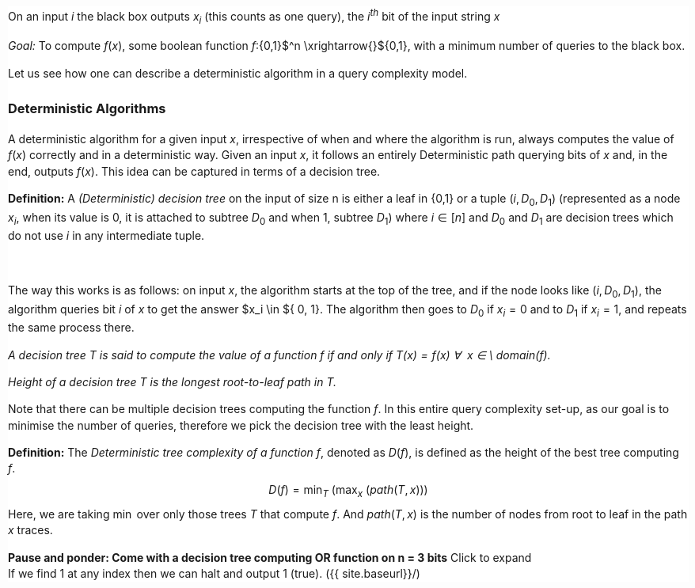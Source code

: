 On an input $i$ the black box outputs $x_i$ (this counts as one query), the $i^{th}$ bit of the input string $x$

*Goal:* To compute $f(x)$, some boolean function $f:${0,1}$^n \xrightarrow{}${0,1}, with a minimum number of queries to the black box. 

Let us see how one can describe a deterministic algorithm in a query complexity model.

### Deterministic Algorithms

A deterministic algorithm for a given input $x$, irrespective of when and where the algorithm is run, always computes the value of $f(x)$ correctly and in a deterministic way. Given an input $x$, it follows an entirely Deterministic path querying bits of $x$ and, in the end, outputs $f(x)$. This idea can be captured in terms of a decision tree.

**Definition:**
    A *(Deterministic) decision tree* on the input of size n is either a leaf in {0,1} or a tuple $(i, D_0, D_1)$ (represented as a node $x_i$, when its value is 0, it is attached to subtree $D_0$ and when 1, subtree $D_1$) where $i \in [n]$ and $D_0$ and $D_1$ are decision trees which do not use $i$ in any intermediate tuple. 

<div class="image-container">
  <img src="{{ site.baseurl}}/images/Post4/P4_3.png" alt="" width="600" class="zoom-image">
</div>

The way this works is as follows: on input $x$, the algorithm starts at the top of the tree, and if the node looks like $(i, D_0, D_1)$, the algorithm queries bit $i$ of $x$ to get the answer $x_i \in ${ 0, 1}. The algorithm then goes to $D_0$ if $x_i = 0$ and to $D_1$ if $x_i = 1$, and repeats the same process there.

*A decision tree $T$ is said to compute the value of a function $f$ if and only if $T(x) = f(x) \ \forall \ \ x \ \in$ \ domain($f$).*

*Height of a decision tree $T$ is the longest root-to-leaf path in $T$.*

Note that there can be multiple decision trees computing the function $f$. In this entire query complexity set-up, as our goal is to minimise the number of queries, therefore we pick the decision tree with the least height. 

**Definition:**
    The *Deterministic tree complexity of a function $f$*, denoted as $D(f)$, is defined as the height of the best tree computing $f$. 
    $$ D(f) = \min_{T} \ ( \max_x \ (path (T,x)) )$$
    Here, we are taking $\min$ over only those trees $T$ that compute $f$. And $path(T,x)$ is the number of nodes from root to leaf in the path $x$ traces. 

<div class="hint-box info">
  <div class="hint-box-header">
    <strong> Pause and ponder: Come with a decision tree computing OR function on n = 3 bits</strong> 
    Click to expand
  </div>
  <div class="hint-box-content">
      If we find 1 at any index then we can halt and output 1 (true).
     <img src="{{ site.baseurl}}/images/Post4/P4_4.png" alt="" width="600" />({{ site.baseurl}}/)
  </div>
</div>
